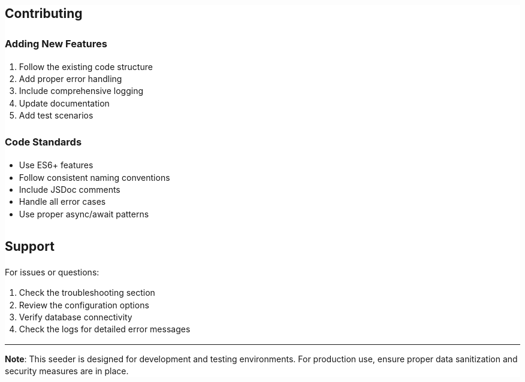 ## Contributing

### Adding New Features
1. Follow the existing code structure
2. Add proper error handling
3. Include comprehensive logging
4. Update documentation
5. Add test scenarios

### Code Standards
- Use ES6+ features
- Follow consistent naming conventions
- Include JSDoc comments
- Handle all error cases
- Use proper async/await patterns

## Support

For issues or questions:
1. Check the troubleshooting section
2. Review the configuration options
3. Verify database connectivity
4. Check the logs for detailed error messages

---

**Note**: This seeder is designed for development and testing environments. For production use, ensure proper data sanitization and security measures are in place. 